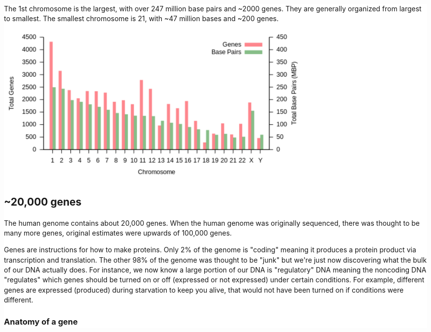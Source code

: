 The 1st chromosome is the largest, with over 247 million base pairs and ~2000 genes. They are generally organized from largest to smallest. The smallest chromosome is 21, with ~47 million bases and ~200 genes.

<img src="/images/posts/chrombar.png" height="auto" width="70%">

## ~20,000 genes

The human genome contains about 20,000 genes. When the human genome was originally sequenced, there was thought to be many more genes, original estimates were upwards of 100,000 genes.

Genes are instructions for how to make proteins. Only 2% of the genome is "coding" meaning it produces a protein product via transcription and translation. The other 98% of the genome was thought to be "junk" but we're just now discovering what the bulk of our DNA actually does. For instance, we now know a large portion of our DNA is "regulatory" DNA meaning the noncoding DNA "regulates" which genes should be turned on or off (expressed or not expressed) under certain conditions. For example, different genes are expressed (produced) during starvation to keep you alive, that would not have been turned on if conditions were different.

### Anatomy of a gene
